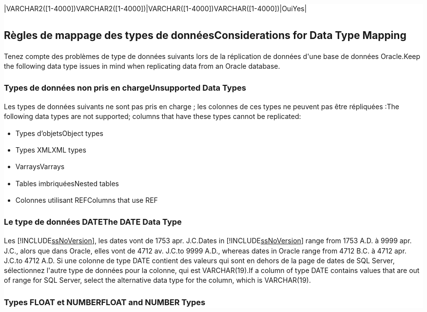 |<span data-ttu-id="d1769-199">VARCHAR2([1-4000])</span><span class="sxs-lookup"><span data-stu-id="d1769-199">VARCHAR2([1-4000])</span></span>|<span data-ttu-id="d1769-200">VARCHAR([1-4000])</span><span class="sxs-lookup"><span data-stu-id="d1769-200">VARCHAR([1-4000])</span></span>|<span data-ttu-id="d1769-201">Oui</span><span class="sxs-lookup"><span data-stu-id="d1769-201">Yes</span></span>|  
  
## <a name="considerations-for-data-type-mapping"></a><span data-ttu-id="d1769-202">Règles de mappage des types de données</span><span class="sxs-lookup"><span data-stu-id="d1769-202">Considerations for Data Type Mapping</span></span>  
 <span data-ttu-id="d1769-203">Tenez compte des problèmes de type de données suivants lors de la réplication de données d'une base de données Oracle.</span><span class="sxs-lookup"><span data-stu-id="d1769-203">Keep the following data type issues in mind when replicating data from an Oracle database.</span></span>  
  
### <a name="unsupported-data-types"></a><span data-ttu-id="d1769-204">Types de données non pris en charge</span><span class="sxs-lookup"><span data-stu-id="d1769-204">Unsupported Data Types</span></span>  
 <span data-ttu-id="d1769-205">Les types de données suivants ne sont pas pris en charge ; les colonnes de ces types ne peuvent pas être répliquées :</span><span class="sxs-lookup"><span data-stu-id="d1769-205">The following data types are not supported; columns that have these types cannot be replicated:</span></span>  
  
-   <span data-ttu-id="d1769-206">Types d’objets</span><span class="sxs-lookup"><span data-stu-id="d1769-206">Object types</span></span>  
  
-   <span data-ttu-id="d1769-207">Types XML</span><span class="sxs-lookup"><span data-stu-id="d1769-207">XML types</span></span>  
  
-   <span data-ttu-id="d1769-208">Varrays</span><span class="sxs-lookup"><span data-stu-id="d1769-208">Varrays</span></span>  
  
-   <span data-ttu-id="d1769-209">Tables imbriquées</span><span class="sxs-lookup"><span data-stu-id="d1769-209">Nested tables</span></span>  
  
-   <span data-ttu-id="d1769-210">Colonnes utilisant REF</span><span class="sxs-lookup"><span data-stu-id="d1769-210">Columns that use REF</span></span>  
  
### <a name="the-date-data-type"></a><span data-ttu-id="d1769-211">Le type de données DATE</span><span class="sxs-lookup"><span data-stu-id="d1769-211">The DATE Data Type</span></span>  
 <span data-ttu-id="d1769-212">Les [!INCLUDE[ssNoVersion](../../../includes/ssnoversion-md.md)], les dates vont de 1753 apr. J.C.</span><span class="sxs-lookup"><span data-stu-id="d1769-212">Dates in [!INCLUDE[ssNoVersion](../../../includes/ssnoversion-md.md)] range from 1753 A.D.</span></span> <span data-ttu-id="d1769-213">à 9999 apr. J.C., alors que dans Oracle, elles vont de 4712 av. J.C.</span><span class="sxs-lookup"><span data-stu-id="d1769-213">to 9999 A.D., whereas dates in Oracle range from 4712 B.C.</span></span> <span data-ttu-id="d1769-214">à 4712 apr. J.C.</span><span class="sxs-lookup"><span data-stu-id="d1769-214">to 4712 A.D.</span></span> <span data-ttu-id="d1769-215">Si une colonne de type DATE contient des valeurs qui sont en dehors de la page de dates de SQL Server, sélectionnez l'autre type de données pour la colonne, qui est VARCHAR(19).</span><span class="sxs-lookup"><span data-stu-id="d1769-215">If a column of type DATE contains values that are out of range for SQL Server, select the alternative data type for the column, which is VARCHAR(19).</span></span>  
  
### <a name="float-and-number-types"></a><span data-ttu-id="d1769-216">Types FLOAT et NUMBER</span><span class="sxs-lookup"><span data-stu-id="d1769-216">FLOAT and NUMBER Types</span></span>  